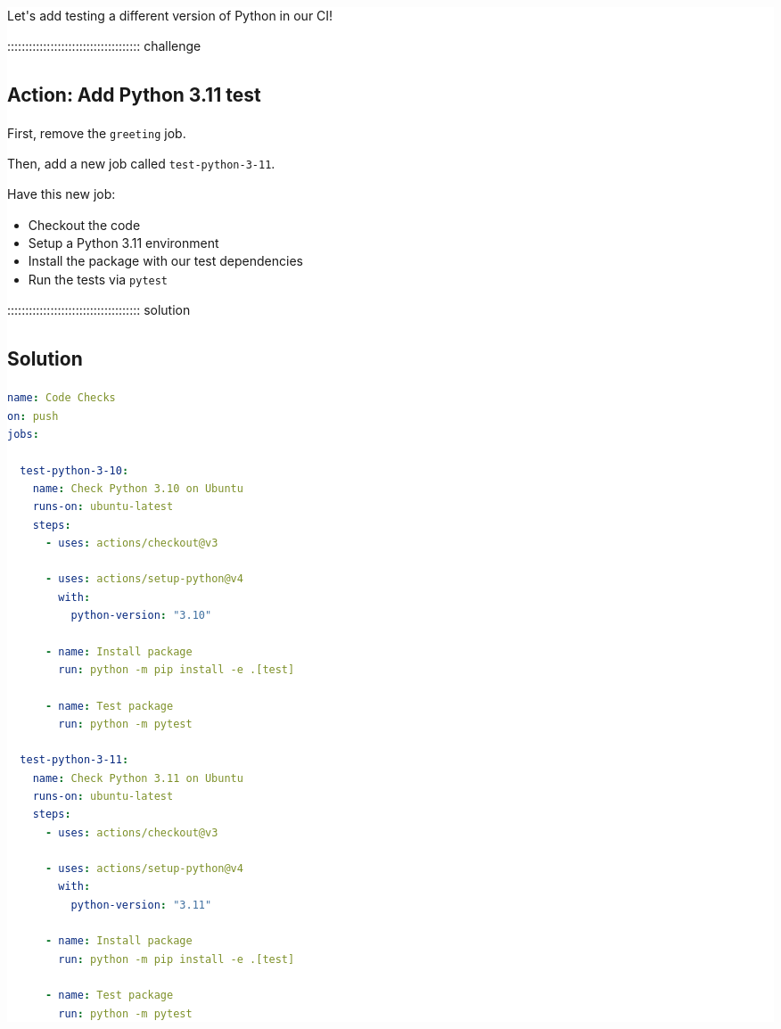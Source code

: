Let's add testing a different version of Python in our CI!

::::::::::::::::::::::::::::::::::::: challenge

## Action: Add Python 3.11 test
First, remove the `greeting` job.

Then, add a new job called `test-python-3-11`.

Have this new job:

- Checkout the code
- Setup a Python 3.11 environment
- Install the package with our test dependencies
- Run the tests via `pytest`

::::::::::::::::::::::::::::::::::::: solution

## Solution
```yaml
name: Code Checks
on: push
jobs:

  test-python-3-10:
    name: Check Python 3.10 on Ubuntu
    runs-on: ubuntu-latest
    steps:
      - uses: actions/checkout@v3

      - uses: actions/setup-python@v4
        with:
          python-version: "3.10"

      - name: Install package
        run: python -m pip install -e .[test]

      - name: Test package
        run: python -m pytest

  test-python-3-11:
    name: Check Python 3.11 on Ubuntu
    runs-on: ubuntu-latest
    steps:
      - uses: actions/checkout@v3

      - uses: actions/setup-python@v4
        with:
          python-version: "3.11"

      - name: Install package
        run: python -m pip install -e .[test]

      - name: Test package
        run: python -m pytest
```
